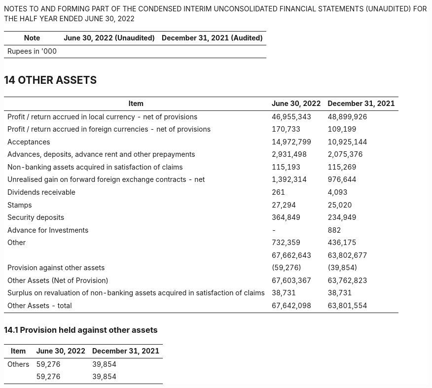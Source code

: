 

NOTES TO AND FORMING PART OF THE CONDENSED INTERIM UNCONSOLIDATED
FINANCIAL STATEMENTS (UNAUDITED)
FOR THE HALF YEAR ENDED JUNE 30, 2022

|      Note      | June 30, 2022 (Unaudited) | December 31, 2021 (Audited) |
| :------------: | ------------------------- | --------------------------- |
| Rupees in '000 |                           |                             |


## 14 OTHER ASSETS

| Item                                                                            | June 30, 2022 | December 31, 2021 |
| ------------------------------------------------------------------------------- | ------------- | ----------------- |
| Profit / return accrued in local currency - net of provisions                   | 46,955,343    | 48,899,926        |
| Profit / return accrued in foreign currencies - net of provisions               | 170,733       | 109,199           |
| Acceptances                                                                     | 14,972,799    | 10,925,144        |
| Advances, deposits, advance rent and other prepayments                          | 2,931,498     | 2,075,376         |
| Non-banking assets acquired in satisfaction of claims                           | 115,193       | 115,269           |
| Unrealised gain on forward foreign exchange contracts - net                     | 1,392,314     | 976,644           |
| Dividends receivable                                                            | 261           | 4,093             |
| Stamps                                                                          | 27,294        | 25,020            |
| Security deposits                                                               | 364,849       | 234,949           |
| Advance for Investments                                                         | -             | 882               |
| Other                                                                           | 732,359       | 436,175           |
|                                                                                 | 67,662,643    | 63,802,677        |
| Provision against other assets                                                  | (59,276)      | (39,854)          |
| Other Assets (Net of Provision)                                                 | 67,603,367    | 63,762,823        |
| Surplus on revaluation of non-banking assets acquired in satisfaction of claims | 38,731        | 38,731            |
| Other Assets - total                                                            | 67,642,098    | 63,801,554        |


### 14.1 Provision held against other assets

| Item   | June 30, 2022 | December 31, 2021 |
| ------ | ------------- | ----------------- |
| Others | 59,276        | 39,854            |
|        | 59,276        | 39,854            |


